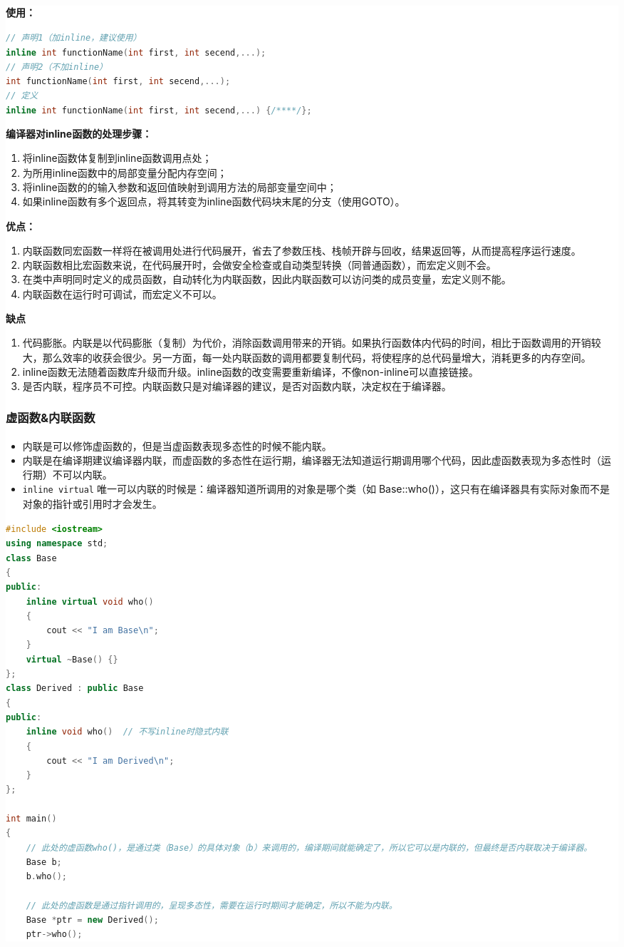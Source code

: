 **使用：**

```c++
// 声明1（加inline，建议使用）
inline int functionName(int first, int secend,...);
// 声明2（不加inline）
int functionName(int first, int secend,...);
// 定义
inline int functionName(int first, int secend,...) {/****/};
```

**编译器对inline函数的处理步骤：**

1. 将inline函数体复制到inline函数调用点处；
2. 为所用inline函数中的局部变量分配内存空间；
3. 将inline函数的的输入参数和返回值映射到调用方法的局部变量空间中；
4. 如果inline函数有多个返回点，将其转变为inline函数代码块末尾的分支（使用GOTO）。

**优点：**

1. 内联函数同宏函数一样将在被调用处进行代码展开，省去了参数压栈、栈帧开辟与回收，结果返回等，从而提高程序运行速度。
2. 内联函数相比宏函数来说，在代码展开时，会做安全检查或自动类型转换（同普通函数），而宏定义则不会。
3. 在类中声明同时定义的成员函数，自动转化为内联函数，因此内联函数可以访问类的成员变量，宏定义则不能。
4. 内联函数在运行时可调试，而宏定义不可以。

**缺点**

1. 代码膨胀。内联是以代码膨胀（复制）为代价，消除函数调用带来的开销。如果执行函数体内代码的时间，相比于函数调用的开销较大，那么效率的收获会很少。另一方面，每一处内联函数的调用都要复制代码，将使程序的总代码量增大，消耗更多的内存空间。
2. inline函数无法随着函数库升级而升级。inline函数的改变需要重新编译，不像non-inline可以直接链接。
3. 是否内联，程序员不可控。内联函数只是对编译器的建议，是否对函数内联，决定权在于编译器。

### 虚函数&内联函数

- 内联是可以修饰虚函数的，但是当虚函数表现多态性的时候不能内联。
- 内联是在编译期建议编译器内联，而虚函数的多态性在运行期，编译器无法知道运行期调用哪个代码，因此虚函数表现为多态性时（运行期）不可以内联。
- `inline virtual` 唯一可以内联的时候是：编译器知道所调用的对象是哪个类（如 Base::who()），这只有在编译器具有实际对象而不是对象的指针或引用时才会发生。

```c++
#include <iostream>  
using namespace std;
class Base
{
public:
	inline virtual void who()
	{
		cout << "I am Base\n";
	}
	virtual ~Base() {}
};
class Derived : public Base
{
public:
	inline void who()  // 不写inline时隐式内联
	{
		cout << "I am Derived\n";
	}
};

int main()
{
	// 此处的虚函数who()，是通过类（Base）的具体对象（b）来调用的，编译期间就能确定了，所以它可以是内联的，但最终是否内联取决于编译器。 
	Base b;
	b.who();

	// 此处的虚函数是通过指针调用的，呈现多态性，需要在运行时期间才能确定，所以不能为内联。  
	Base *ptr = new Derived();
	ptr->who();
```